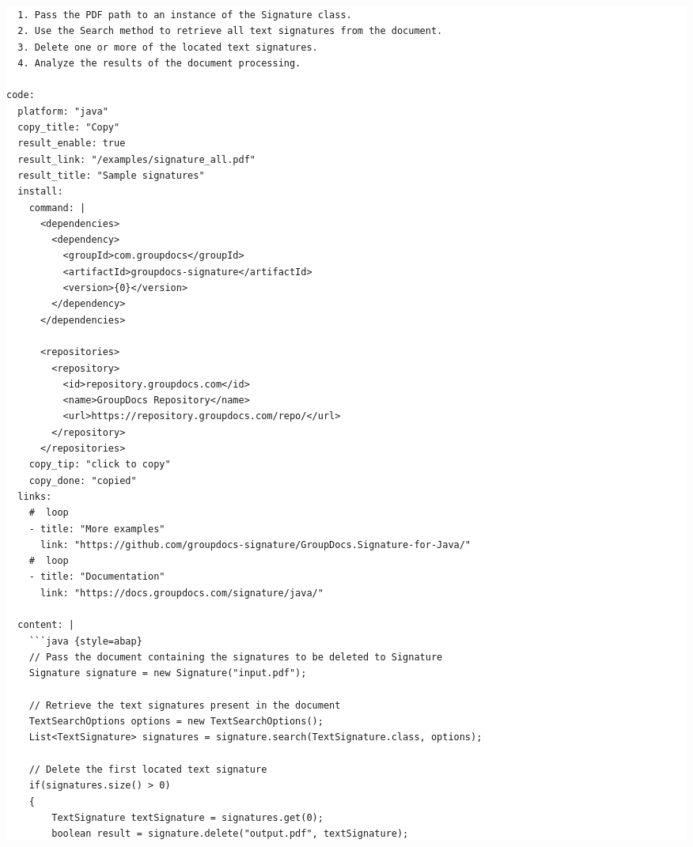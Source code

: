       1. Pass the PDF path to an instance of the Signature class.
      2. Use the Search method to retrieve all text signatures from the document.
      3. Delete one or more of the located text signatures.
      4. Analyze the results of the document processing.
   
    code:
      platform: "java"
      copy_title: "Copy"
      result_enable: true
      result_link: "/examples/signature_all.pdf"
      result_title: "Sample signatures"
      install:
        command: |
          <dependencies>
            <dependency>
              <groupId>com.groupdocs</groupId>
              <artifactId>groupdocs-signature</artifactId>
              <version>{0}</version>
            </dependency>
          </dependencies>

          <repositories>
            <repository>
              <id>repository.groupdocs.com</id>
              <name>GroupDocs Repository</name>
              <url>https://repository.groupdocs.com/repo/</url>
            </repository>
          </repositories>
        copy_tip: "click to copy"
        copy_done: "copied"
      links:
        #  loop
        - title: "More examples"
          link: "https://github.com/groupdocs-signature/GroupDocs.Signature-for-Java/"
        #  loop
        - title: "Documentation"
          link: "https://docs.groupdocs.com/signature/java/"
          
      content: |
        ```java {style=abap}
        // Pass the document containing the signatures to be deleted to Signature
        Signature signature = new Signature("input.pdf");

        // Retrieve the text signatures present in the document
        TextSearchOptions options = new TextSearchOptions();
        List<TextSignature> signatures = signature.search(TextSignature.class, options);

        // Delete the first located text signature
        if(signatures.size() > 0)
        {
            TextSignature textSignature = signatures.get(0);
            boolean result = signature.delete("output.pdf", textSignature);
